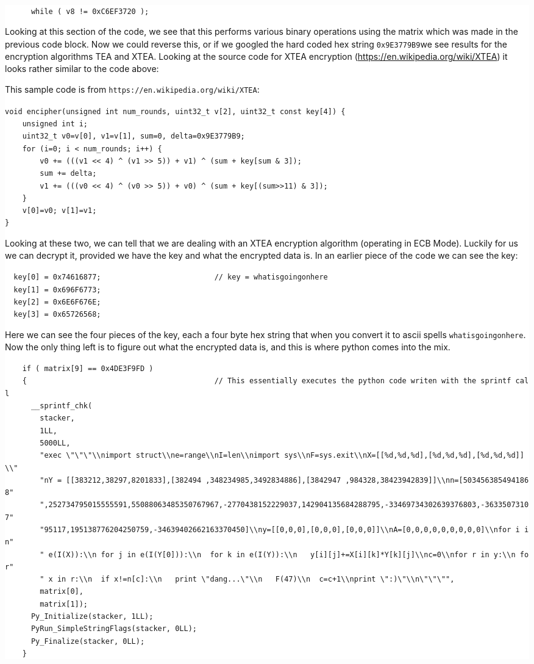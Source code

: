 ```
      while ( v8 != 0xC6EF3720 );
```

Looking at this section of the code, we see that this performs various binary operations using the matrix which was made in the previous code block. Now we could reverse this, or if we googled the hard coded hex string `0x9E3779B9`we see results for the encryption algorithms TEA and XTEA. Looking at the source code for XTEA encryption (https://en.wikipedia.org/wiki/XTEA) it looks rather similar to the code above:

This sample code is from `https://en.wikipedia.org/wiki/XTEA`:
```
void encipher(unsigned int num_rounds, uint32_t v[2], uint32_t const key[4]) {
    unsigned int i;
    uint32_t v0=v[0], v1=v[1], sum=0, delta=0x9E3779B9;
    for (i=0; i < num_rounds; i++) {
        v0 += (((v1 << 4) ^ (v1 >> 5)) + v1) ^ (sum + key[sum & 3]);
        sum += delta;
        v1 += (((v0 << 4) ^ (v0 >> 5)) + v0) ^ (sum + key[(sum>>11) & 3]);
    }
    v[0]=v0; v[1]=v1;
}
```

Looking at these two, we can tell that we are dealing with an XTEA encryption algorithm (operating in ECB Mode). Luckily for us we can decrypt it, provided we have the key and what the encrypted data is. In an earlier piece of the code we can see the key:

```
  key[0] = 0x74616877;                          // key = whatisgoingonhere
  key[1] = 0x696F6773;
  key[2] = 0x6E6F676E;
  key[3] = 0x65726568;
```

Here we can see the four pieces of the key, each a four byte hex string that when you convert it to ascii spells `whatisgoingonhere`. Now  the only thing left is to figure out what the encrypted data is, and this is where python comes into the mix.

```
    if ( matrix[9] == 0x4DE3F9FD )
    {                                           // This essentially executes the python code writen with the sprintf call
      __sprintf_chk(
        stacker,
        1LL,
        5000LL,
        "exec \"\"\"\\nimport struct\\ne=range\\nI=len\\nimport sys\\nF=sys.exit\\nX=[[%d,%d,%d],[%d,%d,%d],[%d,%d,%d]]\\"
        "nY = [[383212,38297,8201833],[382494 ,348234985,3492834886],[3842947 ,984328,38423942839]]\\nn=[5034563854941868"
        ",252734795015555591,55088063485350767967,-2770438152229037,142904135684288795,-33469734302639376803,-36335073107"
        "95117,195138776204250759,-34639402662163370450]\\ny=[[0,0,0],[0,0,0],[0,0,0]]\\nA=[0,0,0,0,0,0,0,0,0]\\nfor i in"
        " e(I(X)):\\n for j in e(I(Y[0])):\\n  for k in e(I(Y)):\\n   y[i][j]+=X[i][k]*Y[k][j]\\nc=0\\nfor r in y:\\n for"
        " x in r:\\n  if x!=n[c]:\\n   print \"dang...\"\\n   F(47)\\n  c=c+1\\nprint \":)\"\\n\"\"\"",
        matrix[0],
        matrix[1]);
      Py_Initialize(stacker, 1LL);
      PyRun_SimpleStringFlags(stacker, 0LL);
      Py_Finalize(stacker, 0LL);
    }
```
